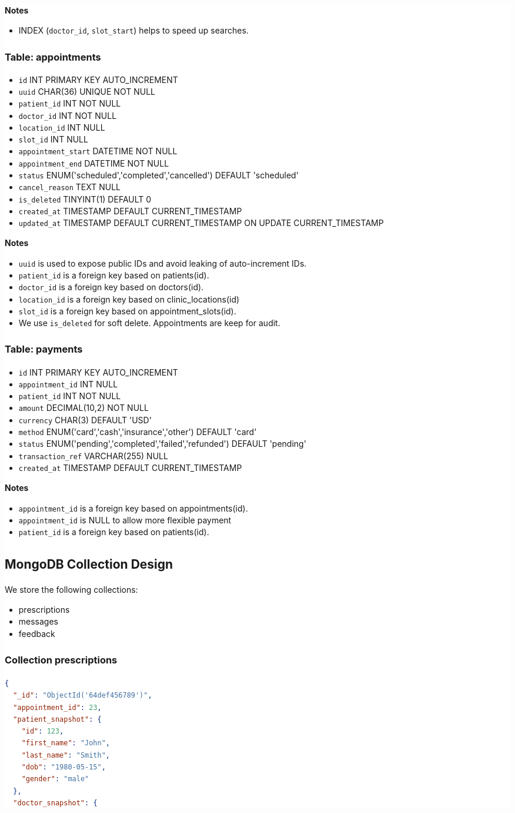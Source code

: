 **Notes**
- INDEX (`doctor_id`, `slot_start`) helps to speed up searches.


### Table: appointments
- `id` INT PRIMARY KEY AUTO_INCREMENT
- `uuid` CHAR(36) UNIQUE NOT NULL
- `patient_id` INT NOT NULL
- `doctor_id` INT NOT NULL
- `location_id` INT NULL
- `slot_id` INT NULL
- `appointment_start` DATETIME NOT NULL
- `appointment_end` DATETIME NOT NULL
- `status` ENUM('scheduled','completed','cancelled') DEFAULT 'scheduled'
- `cancel_reason` TEXT NULL
- `is_deleted` TINYINT(1) DEFAULT 0
- `created_at` TIMESTAMP DEFAULT CURRENT_TIMESTAMP
- `updated_at` TIMESTAMP DEFAULT CURRENT_TIMESTAMP ON UPDATE CURRENT_TIMESTAMP

**Notes**
- `uuid` is used to expose public IDs and avoid leaking of auto-increment IDs.
- `patient_id` is a foreign key based on patients(id).
- `doctor_id` is a foreign key based on doctors(id).
- `location_id` is a foreign key based on clinic_locations(id)
- `slot_id` is a foreign key based on appointment_slots(id).
- We use `is_deleted` for soft delete. Appointments are keep for audit.


### Table: payments
- `id` INT PRIMARY KEY AUTO_INCREMENT
- `appointment_id` INT NULL
- `patient_id` INT NOT NULL
- `amount` DECIMAL(10,2) NOT NULL
- `currency` CHAR(3) DEFAULT 'USD'
- `method` ENUM('card','cash','insurance','other') DEFAULT 'card'
- `status` ENUM('pending','completed','failed','refunded') DEFAULT 'pending'
- `transaction_ref` VARCHAR(255) NULL
- `created_at` TIMESTAMP DEFAULT CURRENT_TIMESTAMP

**Notes**
- `appointment_id` is a foreign key based on appointments(id).
- `appointment_id` is NULL to allow more flexible payment
- `patient_id` is a foreign key based on patients(id).


## MongoDB Collection Design
We store the following collections:
- prescriptions
- messages
- feedback


### Collection prescriptions
```json
{
  "_id": "ObjectId('64def456789')",
  "appointment_id": 23,
  "patient_snapshot": {
    "id": 123,
    "first_name": "John",
    "last_name": "Smith",
    "dob": "1980-05-15",
    "gender": "male"
  },
  "doctor_snapshot": {
```